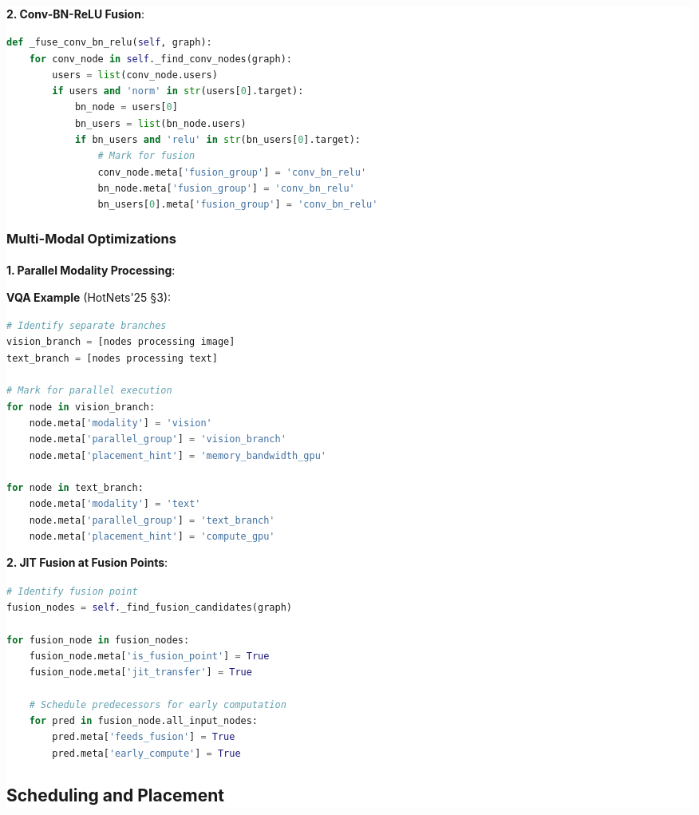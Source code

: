 **2. Conv-BN-ReLU Fusion**:
```python
def _fuse_conv_bn_relu(self, graph):
    for conv_node in self._find_conv_nodes(graph):
        users = list(conv_node.users)
        if users and 'norm' in str(users[0].target):
            bn_node = users[0]
            bn_users = list(bn_node.users)
            if bn_users and 'relu' in str(bn_users[0].target):
                # Mark for fusion
                conv_node.meta['fusion_group'] = 'conv_bn_relu'
                bn_node.meta['fusion_group'] = 'conv_bn_relu'
                bn_users[0].meta['fusion_group'] = 'conv_bn_relu'
```

### Multi-Modal Optimizations

**1. Parallel Modality Processing**:

**VQA Example** (HotNets'25 §3):
```python
# Identify separate branches
vision_branch = [nodes processing image]
text_branch = [nodes processing text]

# Mark for parallel execution
for node in vision_branch:
    node.meta['modality'] = 'vision'
    node.meta['parallel_group'] = 'vision_branch'
    node.meta['placement_hint'] = 'memory_bandwidth_gpu'

for node in text_branch:
    node.meta['modality'] = 'text'
    node.meta['parallel_group'] = 'text_branch'
    node.meta['placement_hint'] = 'compute_gpu'
```

**2. JIT Fusion at Fusion Points**:
```python
# Identify fusion point
fusion_nodes = self._find_fusion_candidates(graph)

for fusion_node in fusion_nodes:
    fusion_node.meta['is_fusion_point'] = True
    fusion_node.meta['jit_transfer'] = True
    
    # Schedule predecessors for early computation
    for pred in fusion_node.all_input_nodes:
        pred.meta['feeds_fusion'] = True
        pred.meta['early_compute'] = True
```

## Scheduling and Placement

